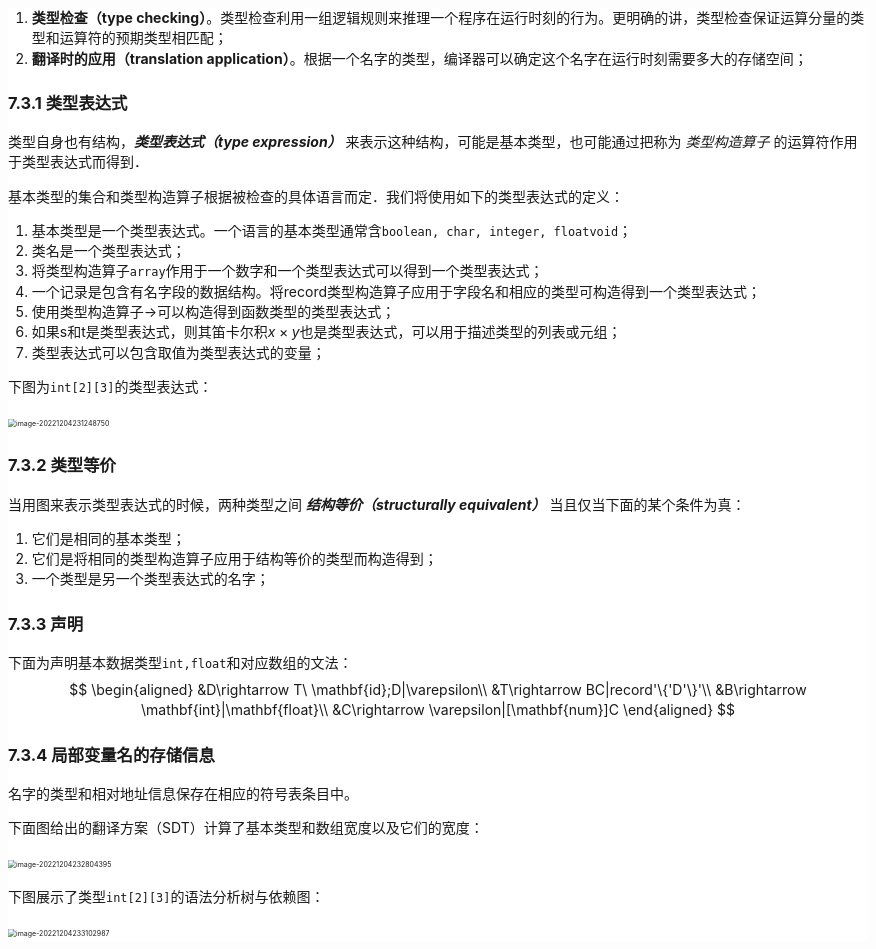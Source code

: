 1. **类型检查（type checking）**。类型检查利用一组逻辑规则来推理一个程序在运行时刻的行为。更明确的讲，类型检查保证运算分量的类型和运算符的预期类型相匹配；
2. **翻译时的应用（translation application）**。根据一个名字的类型，编译器可以确定这个名字在运行时刻需要多大的存储空间；



### 7.3.1 类型表达式

类型自身也有结构，***类型表达式（type expression）*** 来表示这种结构，可能是基本类型，也可能通过把称为 *类型构造算子* 的运算符作用于类型表达式而得到．

基本类型的集合和类型构造算子根据被检查的具体语言而定．我们将使用如下的类型表达式的定义：

1. 基本类型是一个类型表达式。一个语言的基本类型通常含`boolean, char, integer, floatvoid`；
2. 类名是一个类型表达式；
3. 将类型构造算子`array`作用于一个数字和一个类型表达式可以得到一个类型表达式；
4. 一个记录是包含有名字段的数据结构。将record类型构造算子应用于字段名和相应的类型可构造得到一个类型表达式；
5. 使用类型构造算子→可以构造得到函数类型的类型表达式；
6. 如果s和t是类型表达式，则其笛卡尔积$x\times y$也是类型表达式，可以用于描述类型的列表或元组；
7. 类型表达式可以包含取值为类型表达式的变量；

下图为`int[2][3]`的类型表达式：

<img src="image/image-20221204231248750.png" alt="image-20221204231248750" style="zoom:50%;" />

### 7.3.2 类型等价

当用图来表示类型表达式的时候，两种类型之间 ***结构等价（structurally equivalent）*** 当且仅当下面的某个条件为真：

1. 它们是相同的基本类型；
2. 它们是将相同的类型构造算子应用于结构等价的类型而构造得到；
3. 一个类型是另一个类型表达式的名字；



### 7.3.3 声明

下面为声明基本数据类型`int,float`和对应数组的文法：
$$
\begin{aligned}
&D\rightarrow T\ \mathbf{id};D|\varepsilon\\
&T\rightarrow BC|record'\{'D'\}'\\
&B\rightarrow \mathbf{int}|\mathbf{float}\\
&C\rightarrow \varepsilon|[\mathbf{num}]C
\end{aligned}
$$


### 7.3.4 局部变量名的存储信息

名字的类型和相对地址信息保存在相应的符号表条目中。

下面图给出的翻译方案（SDT）计算了基本类型和数组宽度以及它们的宽度：

<img src="image/image-20221204232804395.png" alt="image-20221204232804395" style="zoom:50%;" />

下图展示了类型`int[2][3]`的语法分析树与依赖图：

<img src="image/image-20221204233102987.png" alt="image-20221204233102987" style="zoom:50%;" />
